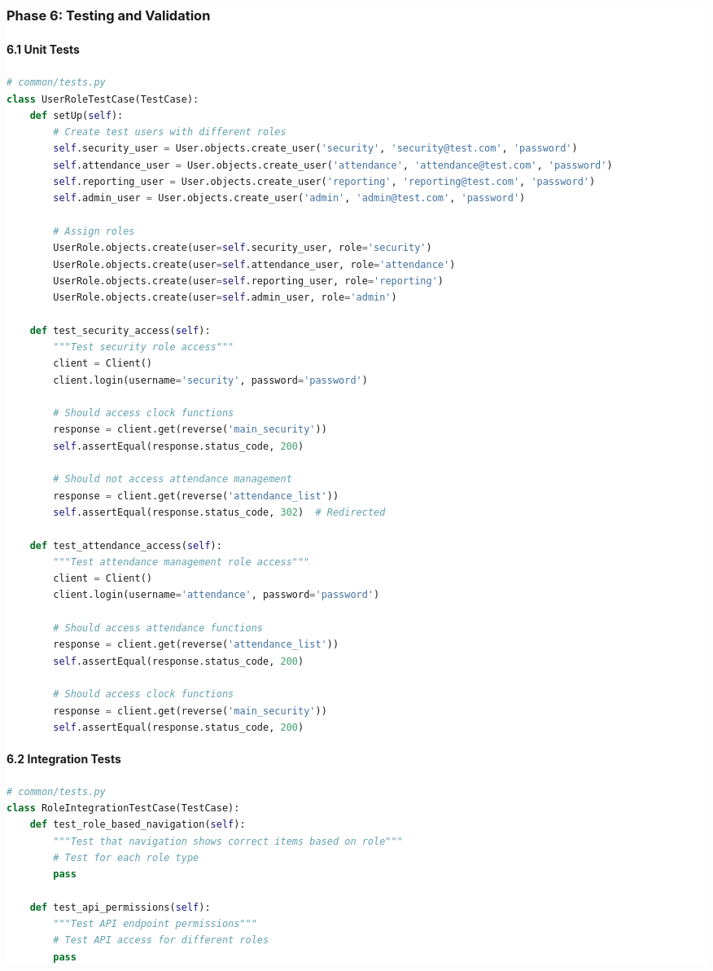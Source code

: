 ### Phase 6: Testing and Validation

#### 6.1 Unit Tests
```python
# common/tests.py
class UserRoleTestCase(TestCase):
    def setUp(self):
        # Create test users with different roles
        self.security_user = User.objects.create_user('security', 'security@test.com', 'password')
        self.attendance_user = User.objects.create_user('attendance', 'attendance@test.com', 'password')
        self.reporting_user = User.objects.create_user('reporting', 'reporting@test.com', 'password')
        self.admin_user = User.objects.create_user('admin', 'admin@test.com', 'password')
        
        # Assign roles
        UserRole.objects.create(user=self.security_user, role='security')
        UserRole.objects.create(user=self.attendance_user, role='attendance')
        UserRole.objects.create(user=self.reporting_user, role='reporting')
        UserRole.objects.create(user=self.admin_user, role='admin')
    
    def test_security_access(self):
        """Test security role access"""
        client = Client()
        client.login(username='security', password='password')
        
        # Should access clock functions
        response = client.get(reverse('main_security'))
        self.assertEqual(response.status_code, 200)
        
        # Should not access attendance management
        response = client.get(reverse('attendance_list'))
        self.assertEqual(response.status_code, 302)  # Redirected
    
    def test_attendance_access(self):
        """Test attendance management role access"""
        client = Client()
        client.login(username='attendance', password='password')
        
        # Should access attendance functions
        response = client.get(reverse('attendance_list'))
        self.assertEqual(response.status_code, 200)
        
        # Should access clock functions
        response = client.get(reverse('main_security'))
        self.assertEqual(response.status_code, 200)
```

#### 6.2 Integration Tests
```python
# common/tests.py
class RoleIntegrationTestCase(TestCase):
    def test_role_based_navigation(self):
        """Test that navigation shows correct items based on role"""
        # Test for each role type
        pass
    
    def test_api_permissions(self):
        """Test API endpoint permissions"""
        # Test API access for different roles
        pass
```
